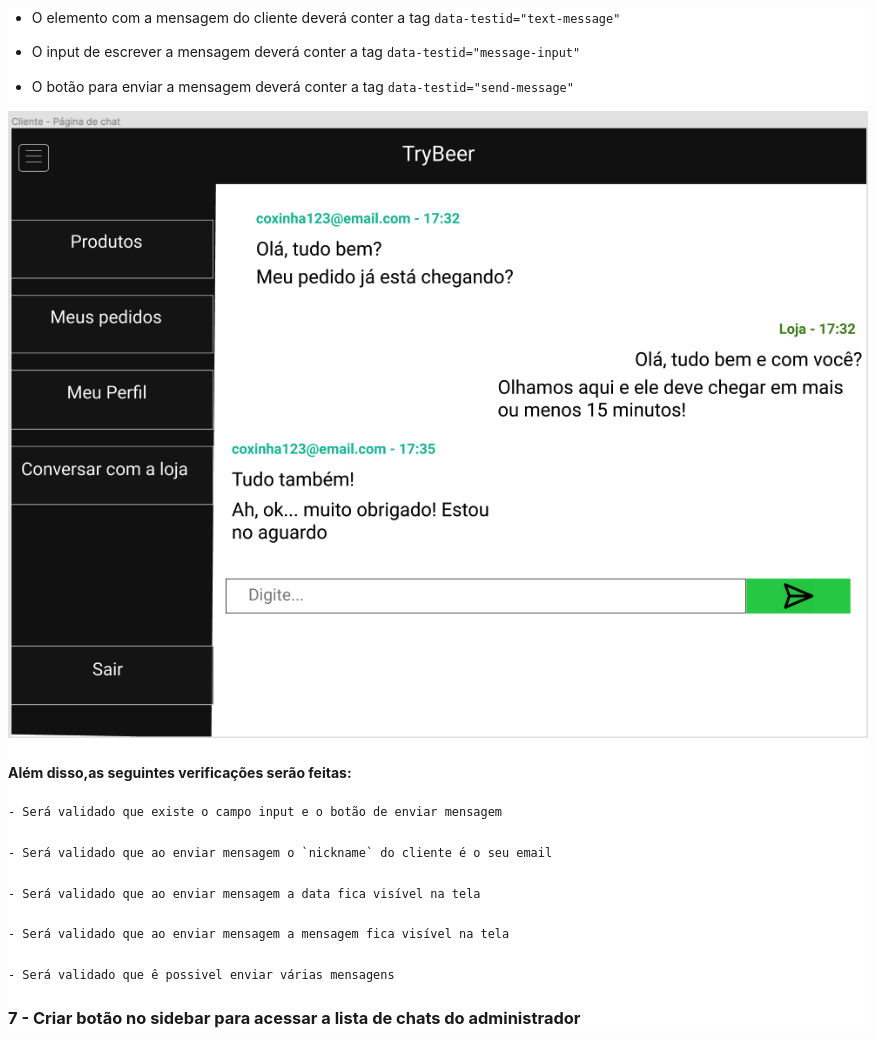 - O elemento com a mensagem do cliente deverá conter a tag `data-testid="text-message"`

- O input de escrever a mensagem deverá conter a tag `data-testid="message-input"`

- O botão para enviar a mensagem deverá conter a tag `data-testid="send-message"`

![Chat do cliente](./public/telachatcliente.png)

#### Além disso,as seguintes verificações serão feitas:
```
- Será validado que existe o campo input e o botão de enviar mensagem

- Será validado que ao enviar mensagem o `nickname` do cliente é o seu email

- Será validado que ao enviar mensagem a data fica visível na tela

- Será validado que ao enviar mensagem a mensagem fica visível na tela

- Será validado que ê possivel enviar várias mensagens
```

### 7 - Criar botão no sidebar para acessar a lista de chats do administrador
